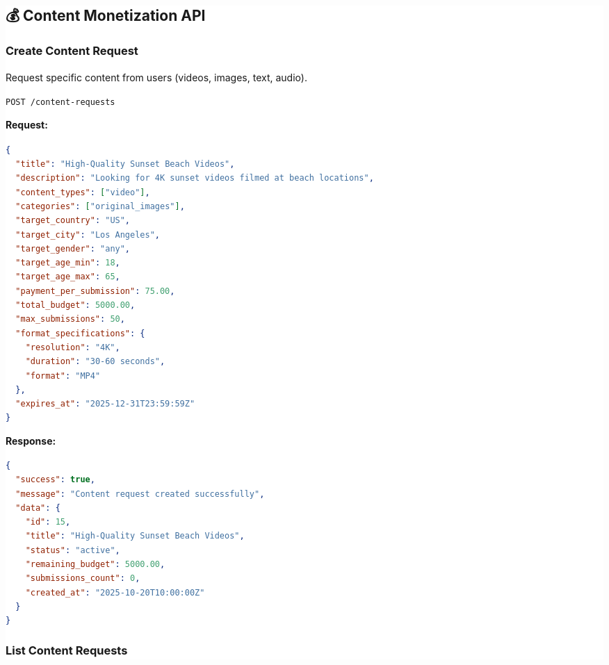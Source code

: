 
## 💰 Content Monetization API

### Create Content Request

Request specific content from users (videos, images, text, audio).

```bash
POST /content-requests
```

**Request:**
```json
{
  "title": "High-Quality Sunset Beach Videos",
  "description": "Looking for 4K sunset videos filmed at beach locations",
  "content_types": ["video"],
  "categories": ["original_images"],
  "target_country": "US",
  "target_city": "Los Angeles",
  "target_gender": "any",
  "target_age_min": 18,
  "target_age_max": 65,
  "payment_per_submission": 75.00,
  "total_budget": 5000.00,
  "max_submissions": 50,
  "format_specifications": {
    "resolution": "4K",
    "duration": "30-60 seconds",
    "format": "MP4"
  },
  "expires_at": "2025-12-31T23:59:59Z"
}
```

**Response:**
```json
{
  "success": true,
  "message": "Content request created successfully",
  "data": {
    "id": 15,
    "title": "High-Quality Sunset Beach Videos",
    "status": "active",
    "remaining_budget": 5000.00,
    "submissions_count": 0,
    "created_at": "2025-10-20T10:00:00Z"
  }
}
```

### List Content Requests
